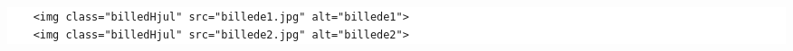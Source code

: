         <img class="billedHjul" src="billede1.jpg" alt="billede1">
        <img class="billedHjul" src="billede2.jpg" alt="billede2">